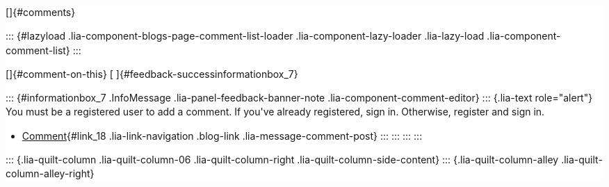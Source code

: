 []{#comments}

::: {#lazyload .lia-component-blogs-page-comment-list-loader .lia-component-lazy-loader .lia-lazy-load .lia-component-comment-list}
:::

[]{#comment-on-this} [ ]{#feedback-successinformationbox_7}

::: {#informationbox_7 .InfoMessage .lia-panel-feedback-banner-note .lia-component-comment-editor}
::: {.lia-text role="alert"}
You must be a registered user to add a comment. If you\'ve already
registered, sign in. Otherwise, register and sign in.

-   [Comment](/plugins/common/feature/oauth2sso/sso_login_redirect?lang=en&redirectreason=permissiondenied&referer=https%3A%2F%2Ftechcommunity.microsoft.com%2Ft5%2Fmicrosoft-365-blog%2Fautomatically-document-visio-process-diagrams-in-microsoft-word%2Fba-p%2F252298%23comment-on-this){#link_18
    .lia-link-navigation .blog-link .lia-message-comment-post}
:::
:::
:::
:::

::: {.lia-quilt-column .lia-quilt-column-06 .lia-quilt-column-right .lia-quilt-column-side-content}
::: {.lia-quilt-column-alley .lia-quilt-column-alley-right}